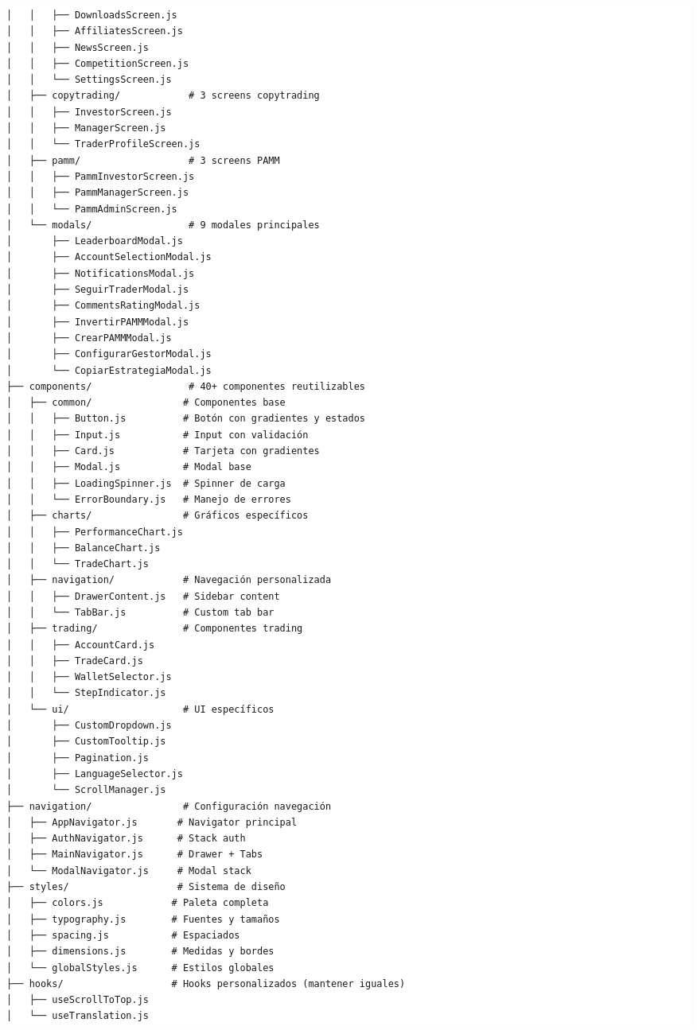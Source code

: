 ```
│   │   ├── DownloadsScreen.js
│   │   ├── AffiliatesScreen.js
│   │   ├── NewsScreen.js
│   │   ├── CompetitionScreen.js
│   │   └── SettingsScreen.js
│   ├── copytrading/            # 3 screens copytrading
│   │   ├── InvestorScreen.js
│   │   ├── ManagerScreen.js
│   │   └── TraderProfileScreen.js
│   ├── pamm/                   # 3 screens PAMM
│   │   ├── PammInvestorScreen.js
│   │   ├── PammManagerScreen.js
│   │   └── PammAdminScreen.js
│   └── modals/                 # 9 modales principales
│       ├── LeaderboardModal.js
│       ├── AccountSelectionModal.js
│       ├── NotificationsModal.js
│       ├── SeguirTraderModal.js
│       ├── CommentsRatingModal.js
│       ├── InvertirPAMMModal.js
│       ├── CrearPAMMModal.js
│       ├── ConfigurarGestorModal.js
│       └── CopiarEstrategiaModal.js
├── components/                 # 40+ componentes reutilizables
│   ├── common/                # Componentes base
│   │   ├── Button.js          # Botón con gradientes y estados
│   │   ├── Input.js           # Input con validación
│   │   ├── Card.js            # Tarjeta con gradientes
│   │   ├── Modal.js           # Modal base
│   │   ├── LoadingSpinner.js  # Spinner de carga
│   │   └── ErrorBoundary.js   # Manejo de errores
│   ├── charts/                # Gráficos específicos
│   │   ├── PerformanceChart.js
│   │   ├── BalanceChart.js
│   │   └── TradeChart.js
│   ├── navigation/            # Navegación personalizada
│   │   ├── DrawerContent.js   # Sidebar content
│   │   └── TabBar.js          # Custom tab bar
│   ├── trading/               # Componentes trading
│   │   ├── AccountCard.js
│   │   ├── TradeCard.js
│   │   ├── WalletSelector.js
│   │   └── StepIndicator.js
│   └── ui/                    # UI específicos
│       ├── CustomDropdown.js
│       ├── CustomTooltip.js  
│       ├── Pagination.js
│       ├── LanguageSelector.js
│       └── ScrollManager.js
├── navigation/                # Configuración navegación
│   ├── AppNavigator.js       # Navigator principal
│   ├── AuthNavigator.js      # Stack auth
│   ├── MainNavigator.js      # Drawer + Tabs
│   └── ModalNavigator.js     # Modal stack
├── styles/                   # Sistema de diseño
│   ├── colors.js            # Paleta completa
│   ├── typography.js        # Fuentes y tamaños
│   ├── spacing.js           # Espaciados
│   ├── dimensions.js        # Medidas y bordes
│   └── globalStyles.js      # Estilos globales
├── hooks/                   # Hooks personalizados (mantener iguales)
│   ├── useScrollToTop.js
│   └── useTranslation.js
```